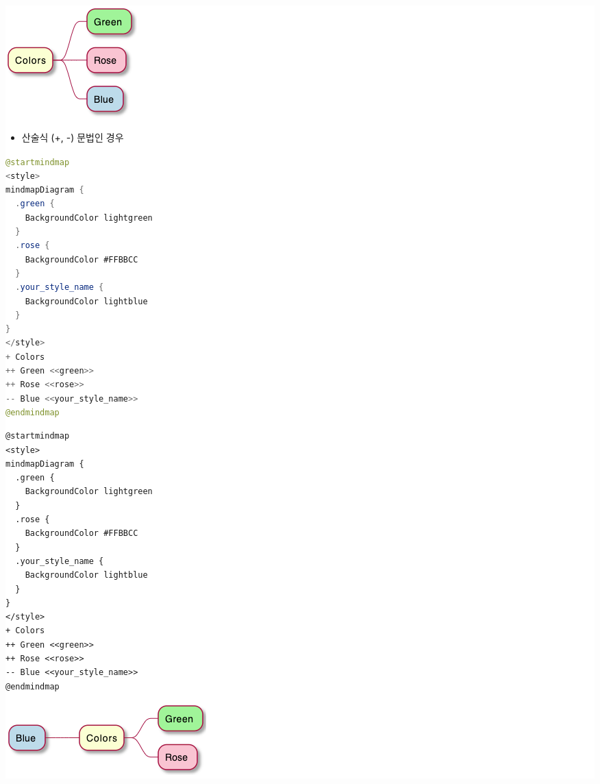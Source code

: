 ![18-09](Captures/18-09.png)

* 산술식 (+, -) 문법인 경우

```java
@startmindmap
<style>
mindmapDiagram {
  .green {
    BackgroundColor lightgreen
  }
  .rose {
    BackgroundColor #FFBBCC
  }
  .your_style_name {
    BackgroundColor lightblue
  }
}
</style>
+ Colors
++ Green <<green>>
++ Rose <<rose>>
-- Blue <<your_style_name>>
@endmindmap
```
```plantuml
@startmindmap
<style>
mindmapDiagram {
  .green {
    BackgroundColor lightgreen
  }
  .rose {
    BackgroundColor #FFBBCC
  }
  .your_style_name {
    BackgroundColor lightblue
  }
}
</style>
+ Colors
++ Green <<green>>
++ Rose <<rose>>
-- Blue <<your_style_name>>
@endmindmap
```
![18-10](Captures/18-10.png)
